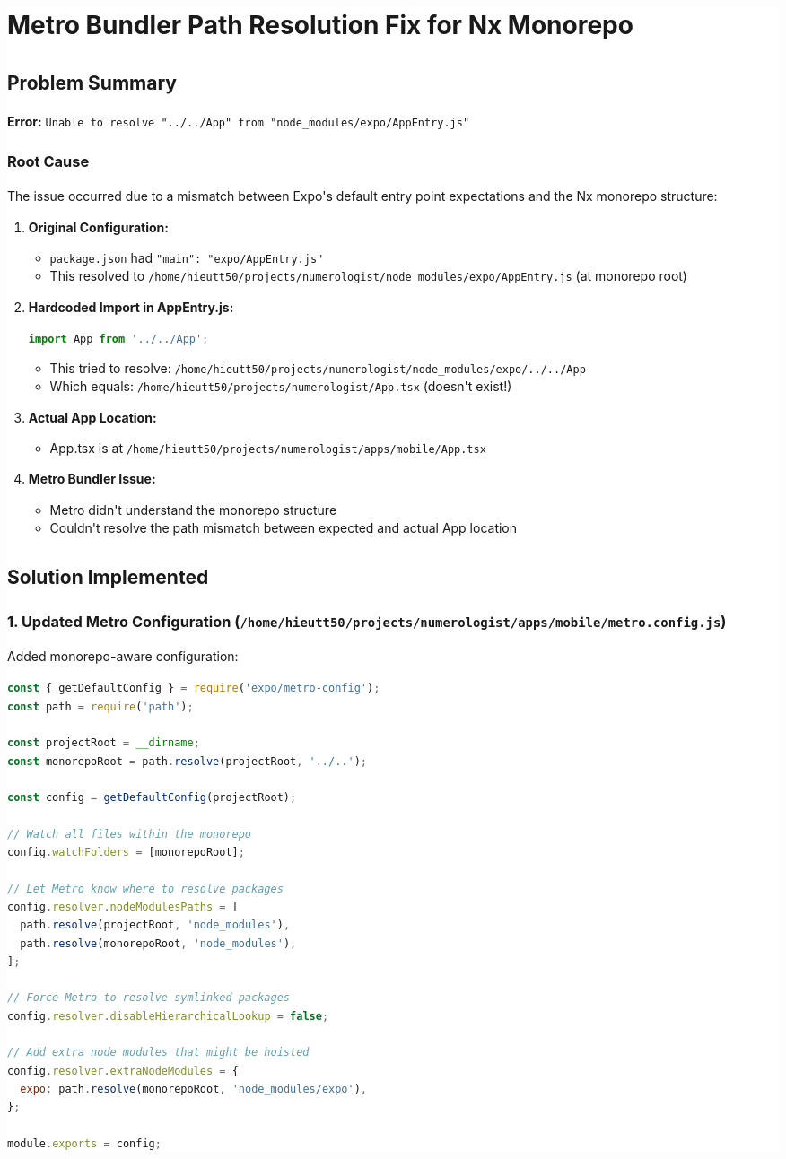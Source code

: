 # Metro Bundler Path Resolution Fix for Nx Monorepo

## Problem Summary

**Error:** `Unable to resolve "../../App" from "node_modules/expo/AppEntry.js"`

### Root Cause

The issue occurred due to a mismatch between Expo's default entry point expectations and the Nx monorepo structure:

1. **Original Configuration:**
   - `package.json` had `"main": "expo/AppEntry.js"`
   - This resolved to `/home/hieutt50/projects/numerologist/node_modules/expo/AppEntry.js` (at monorepo root)

2. **Hardcoded Import in AppEntry.js:**
   ```javascript
   import App from '../../App';
   ```
   - This tried to resolve: `/home/hieutt50/projects/numerologist/node_modules/expo/../../App`
   - Which equals: `/home/hieutt50/projects/numerologist/App.tsx` (doesn't exist!)

3. **Actual App Location:**
   - App.tsx is at `/home/hieutt50/projects/numerologist/apps/mobile/App.tsx`

4. **Metro Bundler Issue:**
   - Metro didn't understand the monorepo structure
   - Couldn't resolve the path mismatch between expected and actual App location

## Solution Implemented

### 1. Updated Metro Configuration (`/home/hieutt50/projects/numerologist/apps/mobile/metro.config.js`)

Added monorepo-aware configuration:

```javascript
const { getDefaultConfig } = require('expo/metro-config');
const path = require('path');

const projectRoot = __dirname;
const monorepoRoot = path.resolve(projectRoot, '../..');

const config = getDefaultConfig(projectRoot);

// Watch all files within the monorepo
config.watchFolders = [monorepoRoot];

// Let Metro know where to resolve packages
config.resolver.nodeModulesPaths = [
  path.resolve(projectRoot, 'node_modules'),
  path.resolve(monorepoRoot, 'node_modules'),
];

// Force Metro to resolve symlinked packages
config.resolver.disableHierarchicalLookup = false;

// Add extra node modules that might be hoisted
config.resolver.extraNodeModules = {
  expo: path.resolve(monorepoRoot, 'node_modules/expo'),
};

module.exports = config;
```